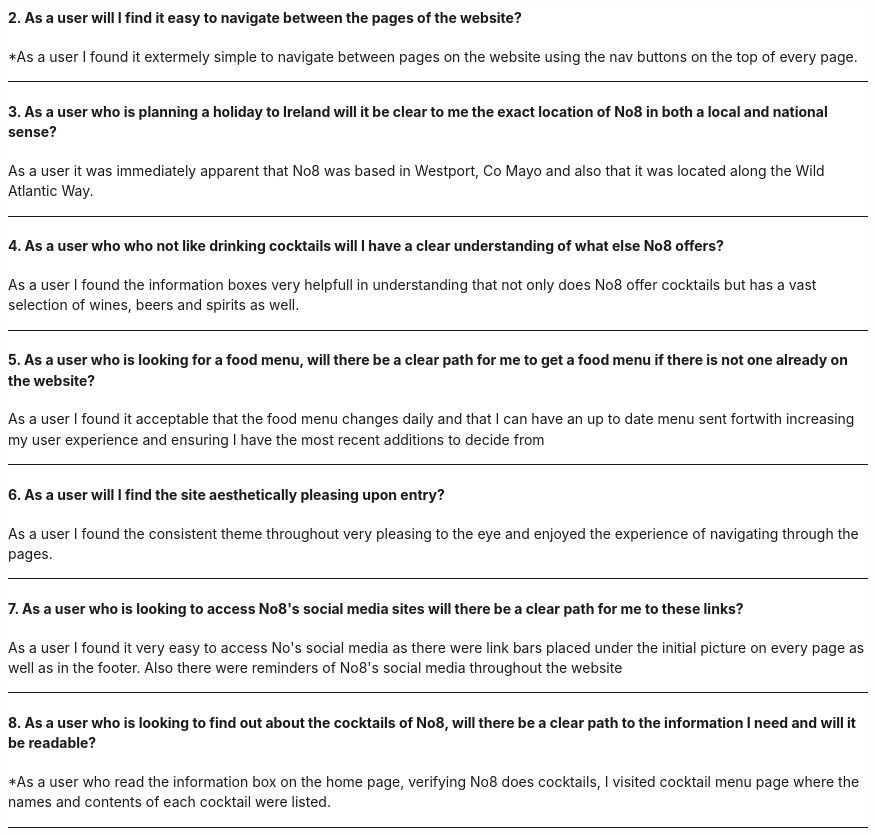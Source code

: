 #### 2. **As a user will I find it easy to navigate between the pages of the website?**
*As a user I found it extermely simple to navigate between pages on the website using the nav buttons on the top of every page.

---

#### 3. **As a user who is planning a holiday to Ireland will it be clear to me the exact location of No8 in both a local and national sense?**
As a user it was immediately apparent that No8 was based in Westport, Co Mayo and also that it was located along the Wild Atlantic Way. 

---

#### 4. **As a user who who not like drinking cocktails will I have a clear understanding of what else No8 offers?**
As a user I found the information boxes very helpfull in understanding that not only does No8 offer cocktails but has a vast selection of wines, beers and spirits as well.

---

#### 5. **As a user who is looking for a food menu, will there be a clear path for me to get a food menu if there is not one already on the website?**
As a user I found it acceptable that the food menu changes daily and that I can have an up to date menu sent fortwith increasing my user experience and ensuring I have the most recent additions to decide from 

---

#### 6. **As a user will I find the site aesthetically pleasing upon entry?**
As a user I found the consistent theme throughout very pleasing to the eye and enjoyed the experience of navigating through the pages.

---

#### 7. **As a user who is looking to access No8's social media sites will there be a clear path for me to these links?**
As a user I found it very easy to access No's social media as there were link bars placed under the initial picture on every page as well as in the footer. Also there were reminders of No8's social media throughout the website

---

#### 8. **As a user who is looking to find out about the cocktails of No8, will there be a clear path to the information I need and will it be readable?**
*As a user who read the information box on the home page, verifying No8 does cocktails, I visited cocktail menu page where the names and contents  of each cocktail were listed.

---
